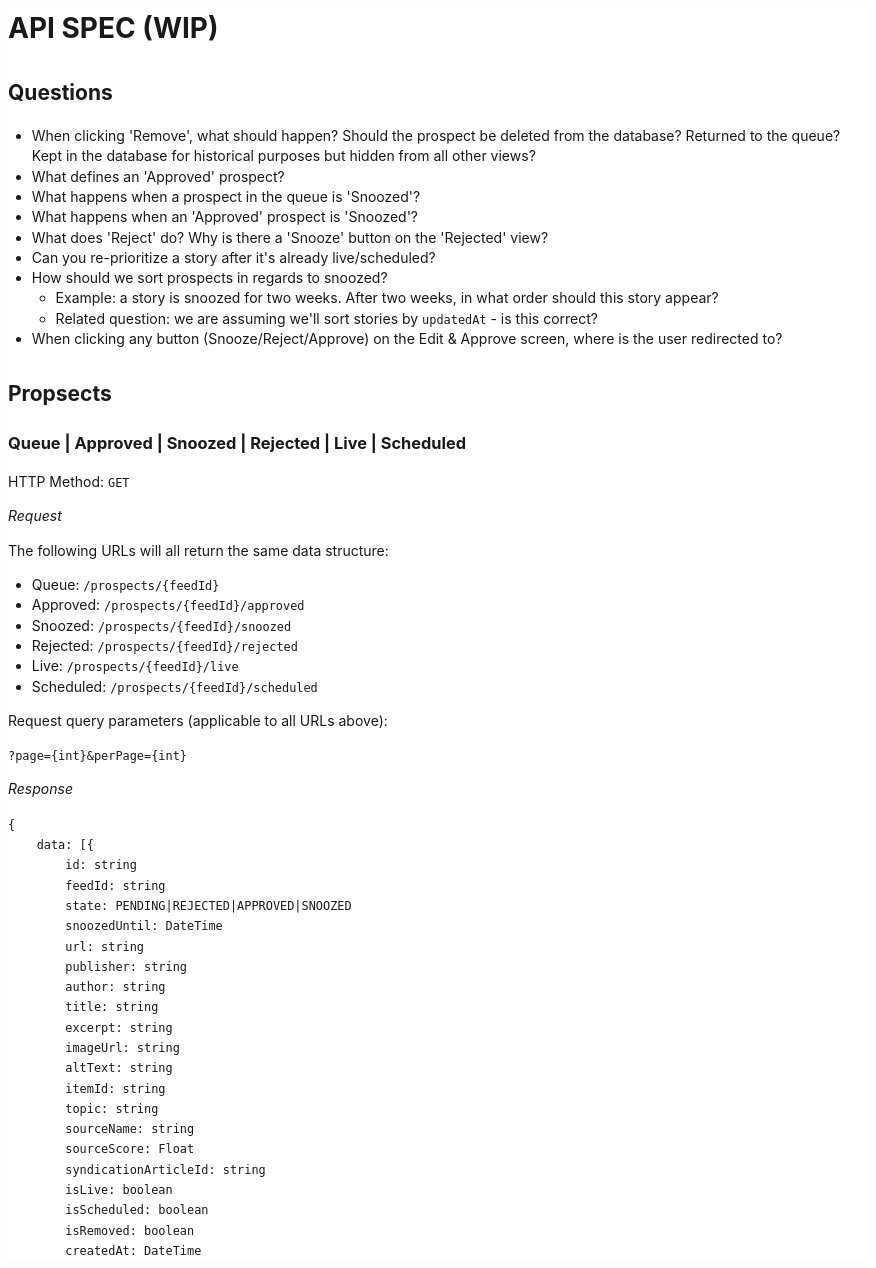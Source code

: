 # API SPEC (WIP)

## Questions

- When clicking 'Remove', what should happen? Should the prospect be deleted from the database? Returned to the queue? Kept in the database for historical purposes but hidden from all other views?
- What defines an 'Approved' prospect?
- What happens when a prospect in the queue is 'Snoozed'?
- What happens when an 'Approved' prospect is 'Snoozed'?
- What does 'Reject' do? Why is there a 'Snooze' button on the 'Rejected' view?
- Can you re-prioritize a story after it's already live/scheduled?
- How should we sort prospects in regards to snoozed?
  - Example: a story is snoozed for two weeks. After two weeks, in what order should this story appear?
  - Related question: we are assuming we'll sort stories by `updatedAt` - is this correct?
- When clicking any button (Snooze/Reject/Approve) on the Edit & Approve screen, where is the user redirected to?

## Propsects

### Queue | Approved | Snoozed | Rejected | Live | Scheduled

HTTP Method: `GET`

_Request_

The following URLs will all return the same data structure:

- Queue: `/prospects/{feedId}`
- Approved: `/prospects/{feedId}/approved`
- Snoozed: `/prospects/{feedId}/snoozed`
- Rejected: `/prospects/{feedId}/rejected`
- Live: `/prospects/{feedId}/live`
- Scheduled: `/prospects/{feedId}/scheduled`

Request query parameters (applicable to all URLs above):

`?page={int}&perPage={int}`

_Response_

```
{
    data: [{
        id: string
        feedId: string
        state: PENDING|REJECTED|APPROVED|SNOOZED
        snoozedUntil: DateTime
        url: string
        publisher: string
        author: string
        title: string
        excerpt: string
        imageUrl: string
        altText: string
        itemId: string
        topic: string
        sourceName: string
        sourceScore: Float
        syndicationArticleId: string
        isLive: boolean
        isScheduled: boolean
        isRemoved: boolean
        createdAt: DateTime
```